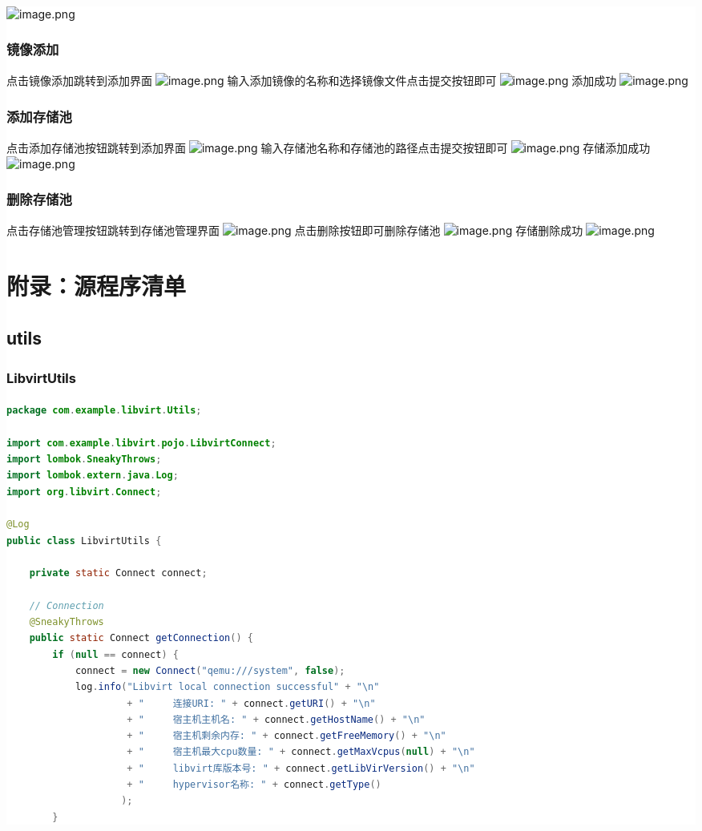 ![image.png](https://cdn.nlark.com/yuque/0/2022/png/23219042/1655176916121-2bf81242-c506-4b23-b3aa-dcc89c3d6696.png#clientId=u3028d98d-6a24-4&crop=0&crop=0&crop=1&crop=1&from=paste&height=746&id=u9d25fe73&margin=%5Bobject%20Object%5D&name=image.png&originHeight=746&originWidth=939&originalType=binary&ratio=1&rotation=0&showTitle=false&size=77612&status=done&style=none&taskId=u50d7a2cf-947d-4fe7-acc9-df7cfbf5f5c&title=&width=939)
### 镜像添加
点击镜像添加跳转到添加界面
![image.png](https://cdn.nlark.com/yuque/0/2022/png/23219042/1655176769287-e2df9e66-92a6-4ffc-b5ce-8ea91183572e.png#clientId=u3028d98d-6a24-4&crop=0&crop=0&crop=1&crop=1&from=paste&height=75&id=u16940fa8&margin=%5Bobject%20Object%5D&name=image.png&originHeight=75&originWidth=894&originalType=binary&ratio=1&rotation=0&showTitle=false&size=14903&status=done&style=none&taskId=u853f0848-86ed-420e-ac96-dd542ce4df3&title=&width=894)
输入添加镜像的名称和选择镜像文件点击提交按钮即可
![image.png](https://cdn.nlark.com/yuque/0/2022/png/23219042/1655176799960-301ef6d2-499a-4ad8-90bf-2e4cf9b591c3.png#clientId=u3028d98d-6a24-4&crop=0&crop=0&crop=1&crop=1&from=paste&height=746&id=u27b58c51&margin=%5Bobject%20Object%5D&name=image.png&originHeight=746&originWidth=939&originalType=binary&ratio=1&rotation=0&showTitle=false&size=69297&status=done&style=none&taskId=u1d088a3b-359e-415d-a3c0-dc681b34426&title=&width=939)
添加成功
![image.png](https://cdn.nlark.com/yuque/0/2022/png/23219042/1655176867050-469d5ac2-9d56-4808-942a-fd5e7010ff0e.png#clientId=u3028d98d-6a24-4&crop=0&crop=0&crop=1&crop=1&from=paste&height=746&id=uce74c983&margin=%5Bobject%20Object%5D&name=image.png&originHeight=746&originWidth=939&originalType=binary&ratio=1&rotation=0&showTitle=false&size=82413&status=done&style=none&taskId=u1020d20f-8e86-4c4d-aad3-be975d81026&title=&width=939)
### 添加存储池
点击添加存储池按钮跳转到添加界面
![image.png](https://cdn.nlark.com/yuque/0/2022/png/23219042/1655176997860-20febf0f-7318-439a-b7fd-bc1aca5ebec4.png#clientId=u3028d98d-6a24-4&crop=0&crop=0&crop=1&crop=1&from=paste&height=60&id=uf5bb45ef&margin=%5Bobject%20Object%5D&name=image.png&originHeight=60&originWidth=890&originalType=binary&ratio=1&rotation=0&showTitle=false&size=14142&status=done&style=none&taskId=udeb9267d-3045-4c6f-84bc-ab12cad18f7&title=&width=890)
输入存储池名称和存储池的路径点击提交按钮即可
![image.png](https://cdn.nlark.com/yuque/0/2022/png/23219042/1655177045272-c7f758ff-4f8a-4cbb-9b95-5950040a3582.png#clientId=u3028d98d-6a24-4&crop=0&crop=0&crop=1&crop=1&from=paste&height=746&id=ua006b17b&margin=%5Bobject%20Object%5D&name=image.png&originHeight=746&originWidth=939&originalType=binary&ratio=1&rotation=0&showTitle=false&size=75374&status=done&style=none&taskId=u3097cd0a-b29f-4773-8f88-09ecda87043&title=&width=939)
存储添加成功
![image.png](https://cdn.nlark.com/yuque/0/2022/png/23219042/1655177064181-53629a38-7dc8-426f-b0b8-63e486fdfeb9.png#clientId=u3028d98d-6a24-4&crop=0&crop=0&crop=1&crop=1&from=paste&height=746&id=u7f452d7f&margin=%5Bobject%20Object%5D&name=image.png&originHeight=746&originWidth=939&originalType=binary&ratio=1&rotation=0&showTitle=false&size=89886&status=done&style=none&taskId=u092b7d54-4df6-4d29-aa7b-dfcf3117f2c&title=&width=939)
### 删除存储池
点击存储池管理按钮跳转到存储池管理界面
![image.png](https://cdn.nlark.com/yuque/0/2022/png/23219042/1655177118298-02bc07f3-197d-4585-9fb7-2ac76650d685.png#clientId=u3028d98d-6a24-4&crop=0&crop=0&crop=1&crop=1&from=paste&height=71&id=u75d81148&margin=%5Bobject%20Object%5D&name=image.png&originHeight=71&originWidth=882&originalType=binary&ratio=1&rotation=0&showTitle=false&size=14124&status=done&style=none&taskId=ue0c037ed-2274-41d2-b14a-f27a00ebee3&title=&width=882)
点击删除按钮即可删除存储池
![image.png](https://cdn.nlark.com/yuque/0/2022/png/23219042/1655177138412-9a903113-d63b-476c-a50f-314af0b92732.png#clientId=u3028d98d-6a24-4&crop=0&crop=0&crop=1&crop=1&from=paste&height=746&id=ub5f4b77d&margin=%5Bobject%20Object%5D&name=image.png&originHeight=746&originWidth=939&originalType=binary&ratio=1&rotation=0&showTitle=false&size=89257&status=done&style=none&taskId=uea608864-83c8-4b1f-9401-a9d4635e451&title=&width=939)
存储删除成功
![image.png](https://cdn.nlark.com/yuque/0/2022/png/23219042/1655177151352-39b7ba5d-eee5-42f1-b3a1-2fed67b43cb0.png#clientId=u3028d98d-6a24-4&crop=0&crop=0&crop=1&crop=1&from=paste&height=746&id=u5403c81b&margin=%5Bobject%20Object%5D&name=image.png&originHeight=746&originWidth=939&originalType=binary&ratio=1&rotation=0&showTitle=false&size=84817&status=done&style=none&taskId=u9e867ce0-bb20-41c9-a19b-36d001c8feb&title=&width=939)
# 附录：源程序清单
## utils
### LibvirtUtils
```java
package com.example.libvirt.Utils;

import com.example.libvirt.pojo.LibvirtConnect;
import lombok.SneakyThrows;
import lombok.extern.java.Log;
import org.libvirt.Connect;

@Log
public class LibvirtUtils {
    
    private static Connect connect;
    
    // Connection
    @SneakyThrows
    public static Connect getConnection() {
        if (null == connect) {
            connect = new Connect("qemu:///system", false);
            log.info("Libvirt local connection successful" + "\n"
                     + "     连接URI: " + connect.getURI() + "\n"
                     + "     宿主机主机名: " + connect.getHostName() + "\n"
                     + "     宿主机剩余内存: " + connect.getFreeMemory() + "\n"
                     + "     宿主机最大cpu数量: " + connect.getMaxVcpus(null) + "\n"
                     + "     libvirt库版本号: " + connect.getLibVirVersion() + "\n"
                     + "     hypervisor名称: " + connect.getType()
                    );
        }
```